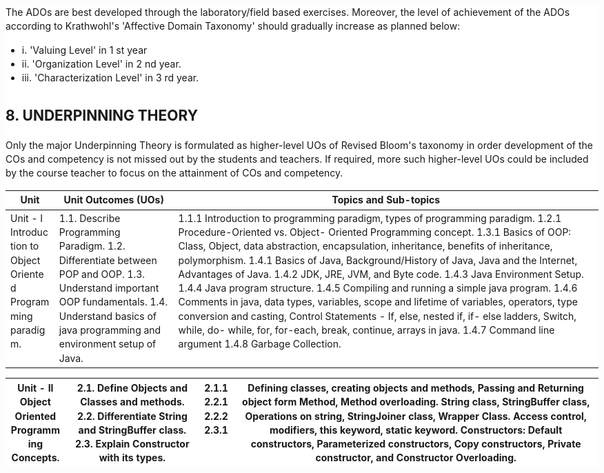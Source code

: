 The ADOs are best developed through the laboratory/field based exercises. Moreover, the level  of  achievement  of  the  ADOs  according  to  Krathwohl's  'Affective  Domain  Taxonomy' should gradually increase as planned below:

- i. 'Valuing Level' in 1 st year
- ii. 'Organization Level' in 2 nd year.
- iii. 'Characterization Level' in 3 rd year.

## 8. UNDERPINNING THEORY

Only the major Underpinning Theory is formulated as higher-level UOs of Revised Bloom's taxonomy in  order  development  of  the  COs  and  competency  is  not  missed  out  by  the students  and  teachers.  If  required,  more  such  higher-level  UOs  could  be  included  by  the course teacher to focus on the attainment of COs and competency.

| Unit                                                              | Unit Outcomes (UOs)                                                                                                                                                                                            | Topics and Sub-topics                                                                                                                                                                                                                                                                                                                                                                                                                                                                                                                                                                                                                                                                                                                                                                                                                                              |
|-------------------------------------------------------------------|----------------------------------------------------------------------------------------------------------------------------------------------------------------------------------------------------------------|--------------------------------------------------------------------------------------------------------------------------------------------------------------------------------------------------------------------------------------------------------------------------------------------------------------------------------------------------------------------------------------------------------------------------------------------------------------------------------------------------------------------------------------------------------------------------------------------------------------------------------------------------------------------------------------------------------------------------------------------------------------------------------------------------------------------------------------------------------------------|
| Unit - I Introduction to  Object Oriented  Programming  paradigm. | 1.1. Describe  Programming  Paradigm.  1.2. Differentiate  between POP and  OOP.  1.3. Understand  important OOP  fundamentals.  1.4. Understand basics  of java  programming and  environment setup  of Java. | 1.1.1 Introduction to programming  paradigm, types of programming  paradigm.  1.2.1 Procedure-Oriented vs. Object- Oriented Programming concept.  1.3.1 Basics of OOP: Class, Object, data  abstraction, encapsulation,  inheritance, benefits of  inheritance, polymorphism.  1.4.1 Basics of Java, Background/History  of Java, Java and the Internet,  Advantages of Java.  1.4.2 JDK, JRE, JVM, and Byte code.  1.4.3 Java Environment Setup.  1.4.4 Java program structure.  1.4.5 Compiling and running a simple  java program.  1.4.6 Comments in java, data types,  variables, scope and lifetime of  variables, operators, type  conversion and casting, Control  Statements - If, else, nested if, if- else ladders, Switch, while, do- while, for, for-each, break,  continue, arrays in java.   1.4.7 Command line argument  1.4.8 Garbage Collection. |

| Unit - II Object Oriented  Programming  Concepts.   | 2.1. Define Objects and  Classes and  methods.  2.2. Differentiate String  and StringBuffer  class.   2.3. Explain Constructor  with its types.                                                              | 2.1.1 2.2.1 2.2.2 2.3.1       | Defining classes, creating objects  and methods, Passing and  Returning object form Method,  Method overloading.  String class, StringBuffer class,  Operations on string, StringJoiner  class, Wrapper Class.  Access control, modifiers, this  keyword, static keyword.  Constructors: Default constructors,  Parameterized constructors, Copy  constructors, Private constructor,  and Constructor Overloading.                |
|-----------------------------------------------------|--------------------------------------------------------------------------------------------------------------------------------------------------------------------------------------------------------------|-------------------------------|-----------------------------------------------------------------------------------------------------------------------------------------------------------------------------------------------------------------------------------------------------------------------------------------------------------------------------------------------------------------------------------------------------------------------------------|